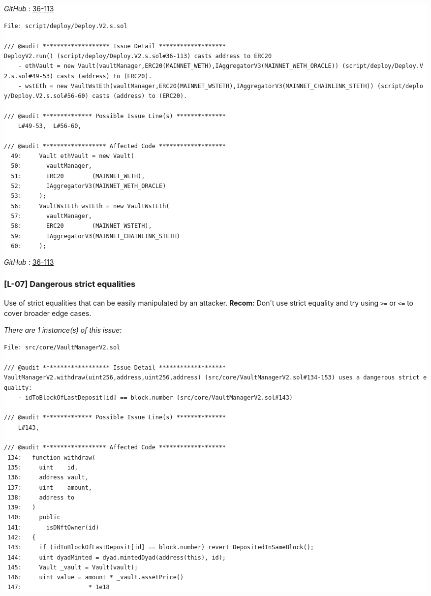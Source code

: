 *GitHub* : [36-113](https://github.com/code-423n4/2024-04-dyad/blob/main/script/deploy/Deploy.V2.s.sol#L36-L113)

```solidity
File: script/deploy/Deploy.V2.s.sol

/// @audit ******************* Issue Detail *******************
DeployV2.run() (script/deploy/Deploy.V2.s.sol#36-113) casts address to ERC20
	- ethVault = new Vault(vaultManager,ERC20(MAINNET_WETH),IAggregatorV3(MAINNET_WETH_ORACLE)) (script/deploy/Deploy.V2.s.sol#49-53) casts (address) to (ERC20).
	- wstEth = new VaultWstEth(vaultManager,ERC20(MAINNET_WSTETH),IAggregatorV3(MAINNET_CHAINLINK_STETH)) (script/deploy/Deploy.V2.s.sol#56-60) casts (address) to (ERC20).

/// @audit ************** Possible Issue Line(s) **************
	L#49-53,  L#56-60,  

/// @audit ****************** Affected Code *******************
  49:     Vault ethVault = new Vault(
  50:       vaultManager,
  51:       ERC20        (MAINNET_WETH),
  52:       IAggregatorV3(MAINNET_WETH_ORACLE)
  53:     );
  56:     VaultWstEth wstEth = new VaultWstEth(
  57:       vaultManager, 
  58:       ERC20        (MAINNET_WSTETH), 
  59:       IAggregatorV3(MAINNET_CHAINLINK_STETH)
  60:     );

```

*GitHub* : [36-113](https://github.com/code-423n4/2024-04-dyad/blob/main/script/deploy/Deploy.V2.s.sol#L36-L113)

### [L-07]<a name="l-07"></a> Dangerous strict equalities

Use of strict equalities that can be easily manipulated by an attacker.  **Recom:** Don't use strict equality and try using `>=` or `<=` to cover broader edge cases.

*There are 1 instance(s) of this issue:*

```solidity
File: src/core/VaultManagerV2.sol

/// @audit ******************* Issue Detail *******************
VaultManagerV2.withdraw(uint256,address,uint256,address) (src/core/VaultManagerV2.sol#134-153) uses a dangerous strict equality:
	- idToBlockOfLastDeposit[id] == block.number (src/core/VaultManagerV2.sol#143)

/// @audit ************** Possible Issue Line(s) **************
	L#143,  

/// @audit ****************** Affected Code *******************
 134:   function withdraw(
 135:     uint    id,
 136:     address vault,
 137:     uint    amount,
 138:     address to
 139:   ) 
 140:     public
 141:       isDNftOwner(id)
 142:   {
 143:     if (idToBlockOfLastDeposit[id] == block.number) revert DepositedInSameBlock();
 144:     uint dyadMinted = dyad.mintedDyad(address(this), id);
 145:     Vault _vault = Vault(vault);
 146:     uint value = amount * _vault.assetPrice() 
 147:                   * 1e18 
```
